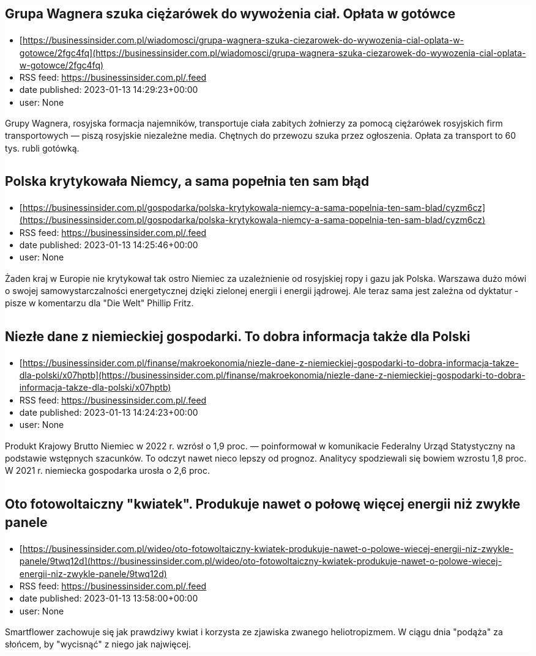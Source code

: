 ## Grupa Wagnera szuka ciężarówek do wywożenia ciał. Opłata w gotówce
 - [https://businessinsider.com.pl/wiadomosci/grupa-wagnera-szuka-ciezarowek-do-wywozenia-cial-oplata-w-gotowce/2fgc4fq](https://businessinsider.com.pl/wiadomosci/grupa-wagnera-szuka-ciezarowek-do-wywozenia-cial-oplata-w-gotowce/2fgc4fq)
 - RSS feed: https://businessinsider.com.pl/.feed
 - date published: 2023-01-13 14:29:23+00:00
 - user: None

Grupy Wagnera, rosyjska formacja najemników, transportuje ciała zabitych żołnierzy za pomocą ciężarówek rosyjskich firm transportowych — piszą rosyjskie niezależne media. Chętnych do przewozu szuka przez ogłoszenia. Opłata za transport to 60 tys. rubli gotówką.

## Polska krytykowała Niemcy, a sama popełnia ten sam błąd
 - [https://businessinsider.com.pl/gospodarka/polska-krytykowala-niemcy-a-sama-popelnia-ten-sam-blad/cyzm6cz](https://businessinsider.com.pl/gospodarka/polska-krytykowala-niemcy-a-sama-popelnia-ten-sam-blad/cyzm6cz)
 - RSS feed: https://businessinsider.com.pl/.feed
 - date published: 2023-01-13 14:25:46+00:00
 - user: None

Żaden kraj w Europie nie krytykował tak ostro Niemiec za uzależnienie od rosyjskiej ropy i gazu jak Polska. Warszawa dużo mówi o swojej samowystarczalności energetycznej dzięki zielonej energii i energii jądrowej. Ale teraz sama jest zależna od dyktatur - pisze w komentarzu dla "Die Welt" Phillip Fritz.

## Niezłe dane z niemieckiej gospodarki. To dobra informacja także dla Polski
 - [https://businessinsider.com.pl/finanse/makroekonomia/niezle-dane-z-niemieckiej-gospodarki-to-dobra-informacja-takze-dla-polski/x07hptb](https://businessinsider.com.pl/finanse/makroekonomia/niezle-dane-z-niemieckiej-gospodarki-to-dobra-informacja-takze-dla-polski/x07hptb)
 - RSS feed: https://businessinsider.com.pl/.feed
 - date published: 2023-01-13 14:24:23+00:00
 - user: None

Produkt Krajowy Brutto Niemiec w 2022 r. wzrósł o 1,9 proc. — poinformował w komunikacie Federalny Urząd Statystyczny na podstawie wstępnych szacunków. To odczyt nawet nieco lepszy od prognoz. Analitycy spodziewali się bowiem wzrostu 1,8 proc. W 2021 r. niemiecka gospodarka urosła o 2,6 proc.

## Oto fotowoltaiczny "kwiatek". Produkuje nawet o połowę więcej energii niż zwykłe panele
 - [https://businessinsider.com.pl/wideo/oto-fotowoltaiczny-kwiatek-produkuje-nawet-o-polowe-wiecej-energii-niz-zwykle-panele/9twq12d](https://businessinsider.com.pl/wideo/oto-fotowoltaiczny-kwiatek-produkuje-nawet-o-polowe-wiecej-energii-niz-zwykle-panele/9twq12d)
 - RSS feed: https://businessinsider.com.pl/.feed
 - date published: 2023-01-13 13:58:00+00:00
 - user: None

Smartflower zachowuje się jak prawdziwy kwiat i korzysta ze zjawiska zwanego heliotropizmem. W ciągu dnia "podąża" za słońcem, by "wycisnąć" z niego jak najwięcej.
